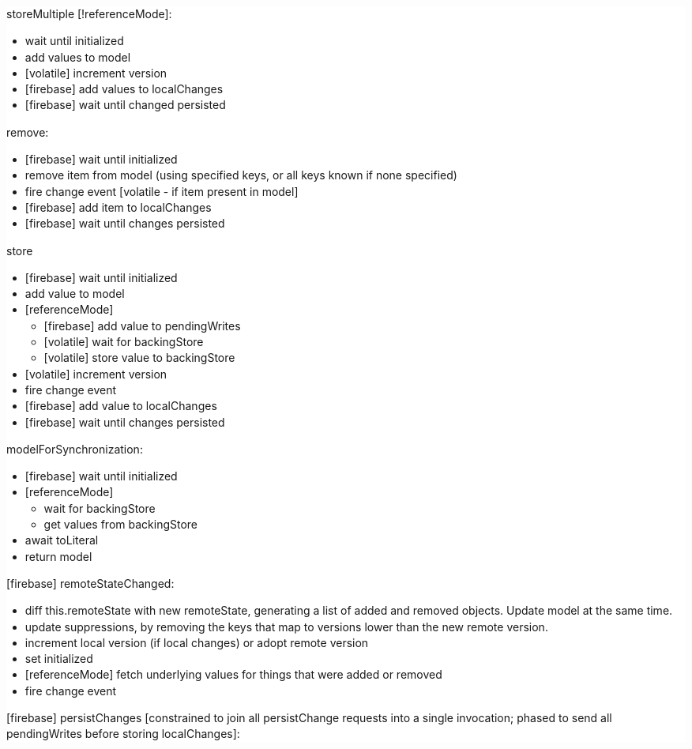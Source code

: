 storeMultiple [!referenceMode]:



* wait until initialized
* add values to model
* [volatile] increment version
* [firebase] add values to localChanges
* [firebase] wait until changed persisted

remove:



* [firebase] wait until initialized
* remove item from model (using specified keys, or all keys known if none specified)
* fire change event [volatile - if item present in model]
* [firebase] add item to localChanges
* [firebase] wait until changes persisted

store



* [firebase] wait until initialized
* add value to model
* [referenceMode] 
    * [firebase] add value to pendingWrites
    * [volatile] wait for backingStore
    * [volatile] store value to backingStore
* [volatile] increment version
* fire change event
* [firebase] add value to localChanges
* [firebase] wait until changes persisted

modelForSynchronization:



* [firebase] wait until initialized
* [referenceMode]
    * wait for backingStore
    * get values from backingStore
* await toLiteral
* return model

[firebase] remoteStateChanged:



* diff this.remoteState with new remoteState, generating a list of added and removed objects. Update model at the same time.
* update suppressions, by removing the keys that map to versions lower than the new remote version.
* increment local version (if local changes) or adopt remote version
* set initialized
* [referenceMode] fetch underlying values for things that were added or removed
* fire change event

[firebase] persistChanges [constrained to join all persistChange requests into a single invocation; phased to send all pendingWrites before storing localChanges]:
